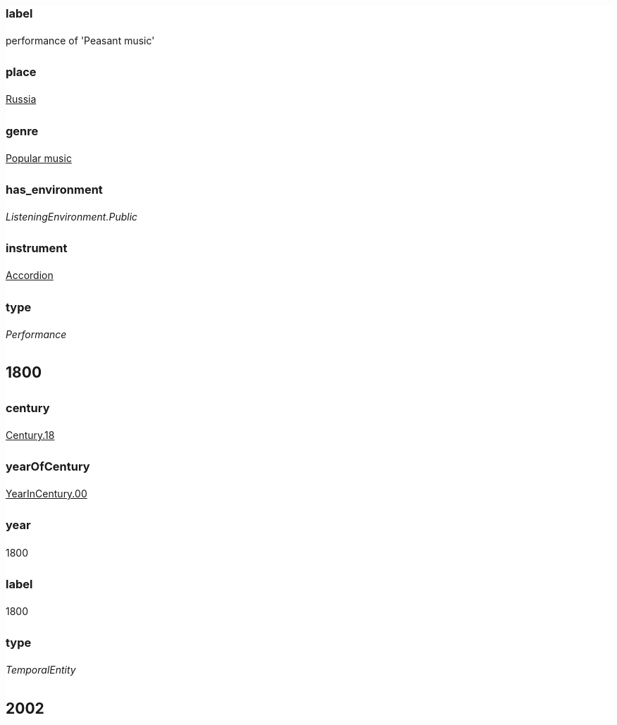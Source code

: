 ### label


performance of 'Peasant music'

### place


[Russia](#Russia)

### genre


[Popular music](#Popular-music)

### has_environment


*ListeningEnvironment.Public*

### instrument


[Accordion](#Accordion)

### type


*Performance*

## 1800

### century


[Century.18](#Century.18)

### yearOfCentury


[YearInCentury.00](#YearInCentury.00)

### year


1800

### label


1800

### type


*TemporalEntity*

## 2002

